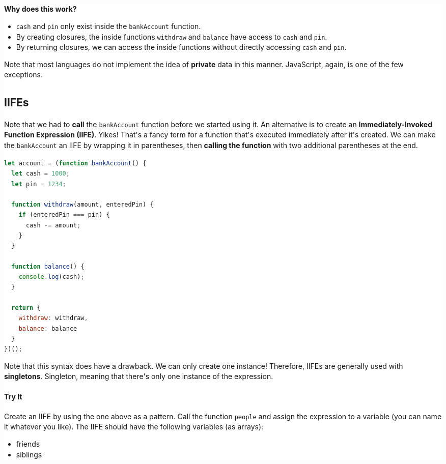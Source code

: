 **Why does this work?**

* `cash` and `pin` only exist inside the `bankAccount` function.
* By creating closures, the inside functions `withdraw` and `balance` have access to `cash` and `pin`.
* By returning closures, we can access the inside functions without directly accessing `cash` and `pin`.

Note that most languages do not implement the idea of **private** data in this manner. JavaScript, again, is one of the few exceptions.

## IIFEs

Note that we had to **call** the `bankAccount` function before we started using it. An alternative is to create an **Immediately-Invoked Function Expression \(IIFE\)**. Yikes! That's a fancy term for a function that's executed immediately after it's created. We can make the `bankAccount` an IIFE by wrapping it in parentheses, then **calling the function** with two additional parentheses at the end.

```javascript
let account = (function bankAccount() {
  let cash = 1000;
  let pin = 1234;

  function withdraw(amount, enteredPin) {
    if (enteredPin === pin) {
      cash -= amount;
    }
  }

  function balance() {
    console.log(cash);
  }

  return {
    withdraw: withdraw,
    balance: balance
  }
})();
```

Note that this syntax does have a drawback. We can only create one instance! Therefore, IIFEs are generally used with **singletons**. Singleton, meaning that there's only one instance of the expression.

#### Try It

Create an IIFE by using the one above as a pattern. Call the function `people` and assign the expression to a variable \(you can name it whatever you like\). The IIFE should have the following variables \(as arrays\):

* friends
* siblings
